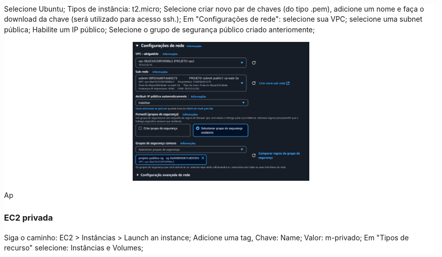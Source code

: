 Selecione Ubuntu;
Tipos de instância: t2.micro;
Selecione criar novo par de chaves (do tipo .pem), adicione um nome e faça o download da chave (será utilizado para acesso ssh.);
Em "Configurações de rede": 
    selecione sua VPC;
    selecione uma subnet pública;
    Habilite um IP público;
    Selecione o grupo de segurança público criado anteriomente;

<div align="center">
<img src="img/config-rede-bastion.png" width="350">
</div>

Ap

### EC2 privada
Siga o caminho: EC2 > Instâncias > Launch an instance;
Adicione uma tag, Chave: Name; Valor: m-privado;
Em "Tipos de recurso" selecione: Instâncias e Volumes;

